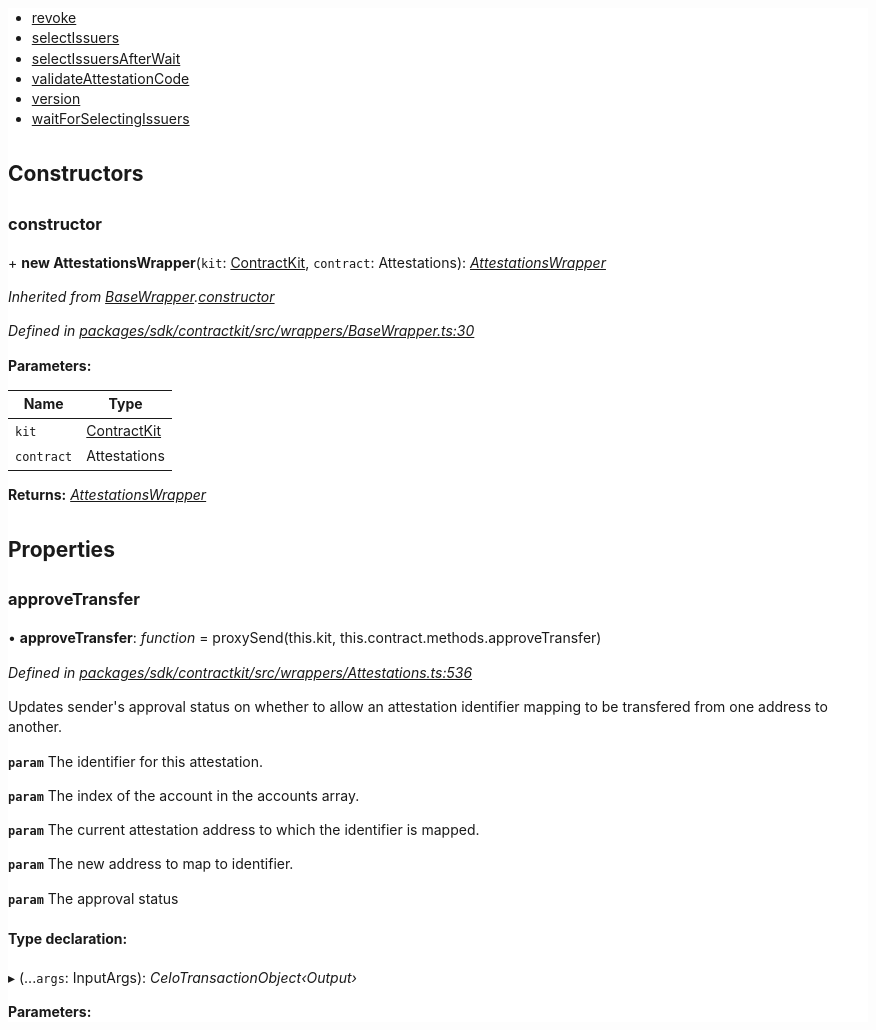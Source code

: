 * [revoke](_wrappers_attestations_.attestationswrapper.md#revoke)
* [selectIssuers](_wrappers_attestations_.attestationswrapper.md#selectissuers)
* [selectIssuersAfterWait](_wrappers_attestations_.attestationswrapper.md#selectissuersafterwait)
* [validateAttestationCode](_wrappers_attestations_.attestationswrapper.md#validateattestationcode)
* [version](_wrappers_attestations_.attestationswrapper.md#version)
* [waitForSelectingIssuers](_wrappers_attestations_.attestationswrapper.md#waitforselectingissuers)

## Constructors

###  constructor

\+ **new AttestationsWrapper**(`kit`: [ContractKit](_kit_.contractkit.md), `contract`: Attestations): *[AttestationsWrapper](_wrappers_attestations_.attestationswrapper.md)*

*Inherited from [BaseWrapper](_wrappers_basewrapper_.basewrapper.md).[constructor](_wrappers_basewrapper_.basewrapper.md#constructor)*

*Defined in [packages/sdk/contractkit/src/wrappers/BaseWrapper.ts:30](https://github.com/celo-org/celo-monorepo/blob/contractkit-v1.2.2/packages/sdk/contractkit/src/wrappers/BaseWrapper.ts#L30)*

**Parameters:**

Name | Type |
------ | ------ |
`kit` | [ContractKit](_kit_.contractkit.md) |
`contract` | Attestations |

**Returns:** *[AttestationsWrapper](_wrappers_attestations_.attestationswrapper.md)*

## Properties

###  approveTransfer

• **approveTransfer**: *function* = proxySend(this.kit, this.contract.methods.approveTransfer)

*Defined in [packages/sdk/contractkit/src/wrappers/Attestations.ts:536](https://github.com/celo-org/celo-monorepo/blob/contractkit-v1.2.2/packages/sdk/contractkit/src/wrappers/Attestations.ts#L536)*

Updates sender's approval status on whether to allow an attestation identifier
mapping to be transfered from one address to another.

**`param`** The identifier for this attestation.

**`param`** The index of the account in the accounts array.

**`param`** The current attestation address to which the identifier is mapped.

**`param`** The new address to map to identifier.

**`param`** The approval status

#### Type declaration:

▸ (...`args`: InputArgs): *CeloTransactionObject‹Output›*

**Parameters:**
